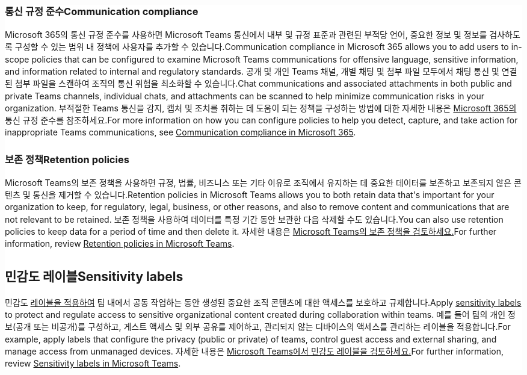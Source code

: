 ### <a name="communication-compliance"></a><span data-ttu-id="909d9-175">통신 규정 준수</span><span class="sxs-lookup"><span data-stu-id="909d9-175">Communication compliance</span></span>

<span data-ttu-id="909d9-176">Microsoft 365의 통신 규정 준수를 사용하면 Microsoft Teams 통신에서 내부 및 규정 표준과 관련된 부적당 언어, 중요한 정보 및 정보를 검사하도록 구성할 수 있는 범위 내 정책에 사용자를 추가할 수 있습니다.</span><span class="sxs-lookup"><span data-stu-id="909d9-176">Communication compliance in Microsoft 365 allows you to add users to in-scope policies that can be configured to examine Microsoft Teams communications for offensive language, sensitive information, and information related to internal and regulatory standards.</span></span> <span data-ttu-id="909d9-177">공개 및 개인 Teams 채널, 개별 채팅 및 첨부 파일 모두에서 채팅 통신 및 연결된 첨부 파일을 스캔하여 조직의 통신 위험을 최소화할 수 있습니다.</span><span class="sxs-lookup"><span data-stu-id="909d9-177">Chat communications and associated attachments in both public and private Teams channels, individual chats, and attachments can be scanned to help minimize communication risks in your organization.</span></span> <span data-ttu-id="909d9-178">부적절한 Teams 통신을 감지, 캡처 및 조치를 취하는 데 도움이 되는 정책을 구성하는 방법에 대한 자세한 내용은 [Microsoft 365의](https://docs.microsoft.com/microsoft-365/compliance/communication-compliance)통신 규정 준수를 참조하세요.</span><span class="sxs-lookup"><span data-stu-id="909d9-178">For more information on how you can configure policies to help you detect, capture, and take action for inappropriate Teams communications, see [Communication compliance in Microsoft 365](https://docs.microsoft.com/microsoft-365/compliance/communication-compliance).</span></span>

### <a name="retention-policies"></a><span data-ttu-id="909d9-179">보존 정책</span><span class="sxs-lookup"><span data-stu-id="909d9-179">Retention policies</span></span>

<span data-ttu-id="909d9-180">Microsoft Teams의 보존 정책을 사용하면 규정, 법률, 비즈니스 또는 기타 이유로 조직에서 유지하는 데 중요한 데이터를 보존하고 보존되지 않은 콘텐츠 및 통신을 제거할 수 있습니다.</span><span class="sxs-lookup"><span data-stu-id="909d9-180">Retention policies in Microsoft Teams allows you to both retain data that's important for your organization to keep, for regulatory, legal, business, or other reasons, and also to remove content and communications that are not relevant to be retained.</span></span> <span data-ttu-id="909d9-181">보존 정책을 사용하여 데이터를 특정 기간 동안 보관한 다음 삭제할 수도 있습니다.</span><span class="sxs-lookup"><span data-stu-id="909d9-181">You can also use retention policies to keep data for a period of time and then delete it.</span></span> <span data-ttu-id="909d9-182">자세한 내용은 [Microsoft Teams의 보존 정책을 검토하세요.](retention-policies.md)</span><span class="sxs-lookup"><span data-stu-id="909d9-182">For further information, review [Retention policies in Microsoft Teams](retention-policies.md).</span></span>

## <a name="sensitivity-labels"></a><span data-ttu-id="909d9-183">민감도 레이블</span><span class="sxs-lookup"><span data-stu-id="909d9-183">Sensitivity labels</span></span>

<span data-ttu-id="909d9-184">민감도 [레이블을 적용하여](https://docs.microsoft.com/microsoft-365/compliance/sensitivity-labels) 팀 내에서 공동 작업하는 동안 생성된 중요한 조직 콘텐츠에 대한 액세스를 보호하고 규제합니다.</span><span class="sxs-lookup"><span data-stu-id="909d9-184">Apply [sensitivity labels](https://docs.microsoft.com/microsoft-365/compliance/sensitivity-labels) to protect and regulate access to sensitive organizational content created during collaboration within teams.</span></span> <span data-ttu-id="909d9-185">예를 들어 팀의 개인 정보(공개 또는 비공개)를 구성하고, 게스트 액세스 및 외부 공유를 제어하고, 관리되지 않는 디바이스의 액세스를 관리하는 레이블을 적용합니다.</span><span class="sxs-lookup"><span data-stu-id="909d9-185">For example, apply labels that configure the privacy (public or private) of teams, control guest access and external sharing, and manage access from unmanaged devices.</span></span> <span data-ttu-id="909d9-186">자세한 내용은 [Microsoft Teams에서 민감도 레이블을 검토하세요.](sensitivity-labels.md)</span><span class="sxs-lookup"><span data-stu-id="909d9-186">For further information, review [Sensitivity labels in Microsoft Teams](sensitivity-labels.md).</span></span>
